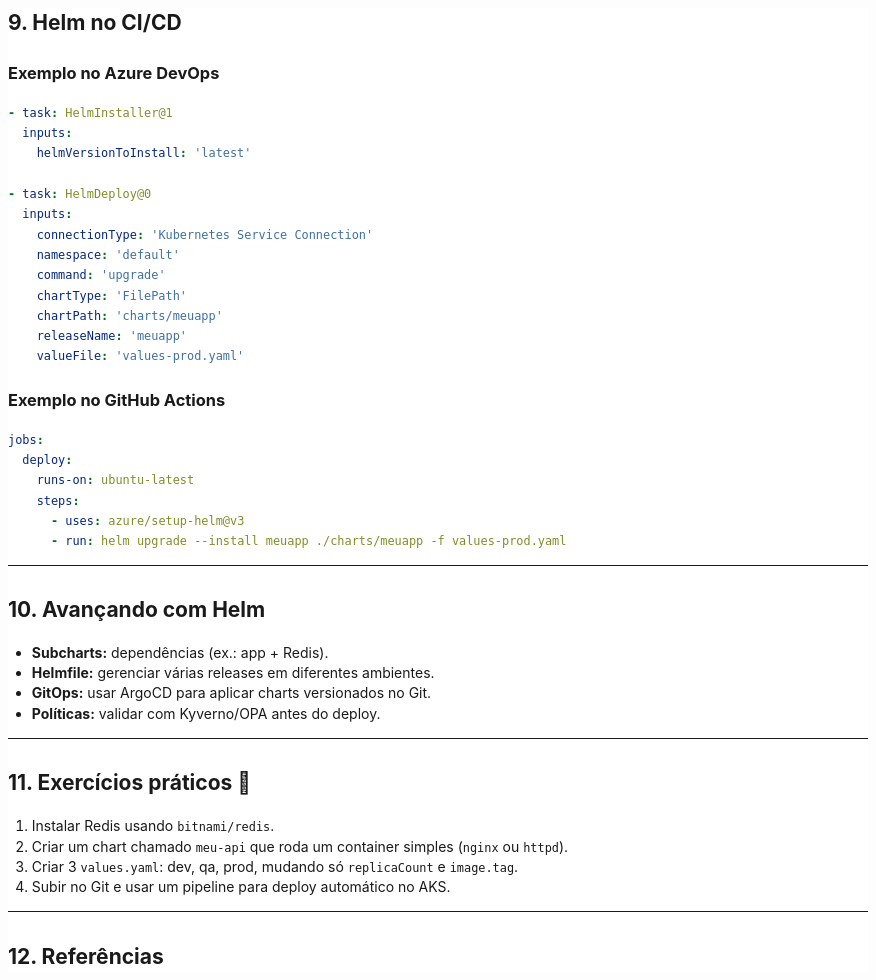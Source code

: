 
## 9. Helm no CI/CD

### Exemplo no **Azure DevOps**
```yaml
- task: HelmInstaller@1
  inputs:
    helmVersionToInstall: 'latest'

- task: HelmDeploy@0
  inputs:
    connectionType: 'Kubernetes Service Connection'
    namespace: 'default'
    command: 'upgrade'
    chartType: 'FilePath'
    chartPath: 'charts/meuapp'
    releaseName: 'meuapp'
    valueFile: 'values-prod.yaml'
```

### Exemplo no **GitHub Actions**
```yaml
jobs:
  deploy:
    runs-on: ubuntu-latest
    steps:
      - uses: azure/setup-helm@v3
      - run: helm upgrade --install meuapp ./charts/meuapp -f values-prod.yaml
```

---

## 10. Avançando com Helm

- **Subcharts:** dependências (ex.: app + Redis).  
- **Helmfile:** gerenciar várias releases em diferentes ambientes.  
- **GitOps:** usar ArgoCD para aplicar charts versionados no Git.  
- **Políticas:** validar com Kyverno/OPA antes do deploy.  

---

## 11. Exercícios práticos 📝

1. Instalar Redis usando `bitnami/redis`.  
2. Criar um chart chamado `meu-api` que roda um container simples (`nginx` ou `httpd`).  
3. Criar 3 `values.yaml`: dev, qa, prod, mudando só `replicaCount` e `image.tag`.  
4. Subir no Git e usar um pipeline para deploy automático no AKS.  

---

## 12. Referências
